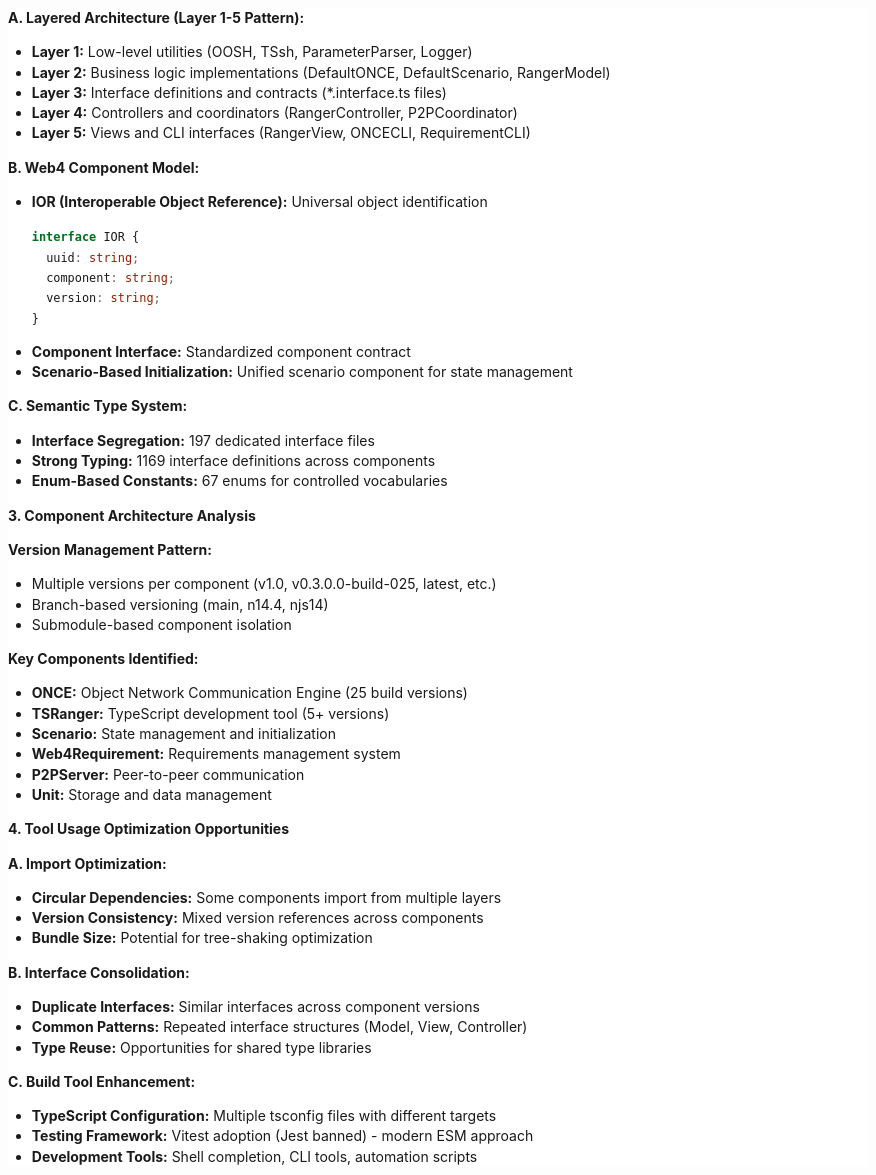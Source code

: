 **A. Layered Architecture (Layer 1-5 Pattern):**
- **Layer 1:** Low-level utilities (OOSH, TSsh, ParameterParser, Logger)
- **Layer 2:** Business logic implementations (DefaultONCE, DefaultScenario, RangerModel)
- **Layer 3:** Interface definitions and contracts (*.interface.ts files)
- **Layer 4:** Controllers and coordinators (RangerController, P2PCoordinator)
- **Layer 5:** Views and CLI interfaces (RangerView, ONCECLI, RequirementCLI)

**B. Web4 Component Model:**
- **IOR (Interoperable Object Reference):** Universal object identification
  ```typescript
  interface IOR {
    uuid: string;
    component: string; 
    version: string;
  }
  ```
- **Component Interface:** Standardized component contract
- **Scenario-Based Initialization:** Unified scenario component for state management

**C. Semantic Type System:**
- **Interface Segregation:** 197 dedicated interface files
- **Strong Typing:** 1169 interface definitions across components
- **Enum-Based Constants:** 67 enums for controlled vocabularies

**3. Component Architecture Analysis**

**Version Management Pattern:**
- Multiple versions per component (v1.0, v0.3.0.0-build-025, latest, etc.)
- Branch-based versioning (main, n14.4, njs14)
- Submodule-based component isolation

**Key Components Identified:**
- **ONCE:** Object Network Communication Engine (25 build versions)
- **TSRanger:** TypeScript development tool (5+ versions)
- **Scenario:** State management and initialization
- **Web4Requirement:** Requirements management system
- **P2PServer:** Peer-to-peer communication
- **Unit:** Storage and data management

**4. Tool Usage Optimization Opportunities**

**A. Import Optimization:**
- **Circular Dependencies:** Some components import from multiple layers
- **Version Consistency:** Mixed version references across components
- **Bundle Size:** Potential for tree-shaking optimization

**B. Interface Consolidation:**
- **Duplicate Interfaces:** Similar interfaces across component versions
- **Common Patterns:** Repeated interface structures (Model, View, Controller)
- **Type Reuse:** Opportunities for shared type libraries

**C. Build Tool Enhancement:**
- **TypeScript Configuration:** Multiple tsconfig files with different targets
- **Testing Framework:** Vitest adoption (Jest banned) - modern ESM approach
- **Development Tools:** Shell completion, CLI tools, automation scripts

